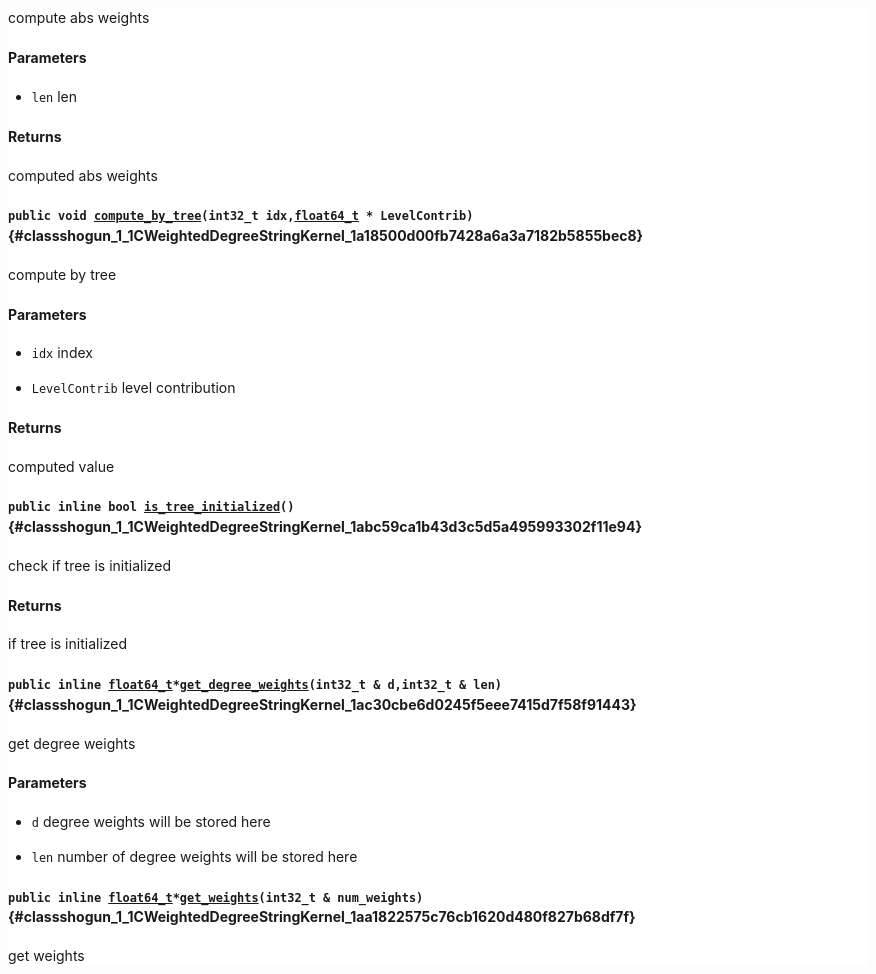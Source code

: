 compute abs weights

#### Parameters
* `len` len 

#### Returns
computed abs weights

#### `public void `[`compute_by_tree`](#classshogun_1_1CWeightedDegreeStringKernel_1a18500d00fb7428a6a3a7182b5855bec8)`(int32_t idx,`[`float64_t`](#common_8h_1ac55f3ae81b5bc9053760baacf57e47f4)` * LevelContrib)` {#classshogun_1_1CWeightedDegreeStringKernel_1a18500d00fb7428a6a3a7182b5855bec8}

compute by tree

#### Parameters
* `idx` index 

* `LevelContrib` level contribution 

#### Returns
computed value

#### `public inline bool `[`is_tree_initialized`](#classshogun_1_1CWeightedDegreeStringKernel_1abc59ca1b43d3c5d5a495993302f11e94)`()` {#classshogun_1_1CWeightedDegreeStringKernel_1abc59ca1b43d3c5d5a495993302f11e94}

check if tree is initialized

#### Returns
if tree is initialized

#### `public inline `[`float64_t`](#common_8h_1ac55f3ae81b5bc9053760baacf57e47f4)` * `[`get_degree_weights`](#classshogun_1_1CWeightedDegreeStringKernel_1ac30cbe6d0245f5eee7415d7f58f91443)`(int32_t & d,int32_t & len)` {#classshogun_1_1CWeightedDegreeStringKernel_1ac30cbe6d0245f5eee7415d7f58f91443}

get degree weights

#### Parameters
* `d` degree weights will be stored here 

* `len` number of degree weights will be stored here

#### `public inline `[`float64_t`](#common_8h_1ac55f3ae81b5bc9053760baacf57e47f4)` * `[`get_weights`](#classshogun_1_1CWeightedDegreeStringKernel_1aa1822575c76cb1620d480f827b68df7f)`(int32_t & num_weights)` {#classshogun_1_1CWeightedDegreeStringKernel_1aa1822575c76cb1620d480f827b68df7f}

get weights
